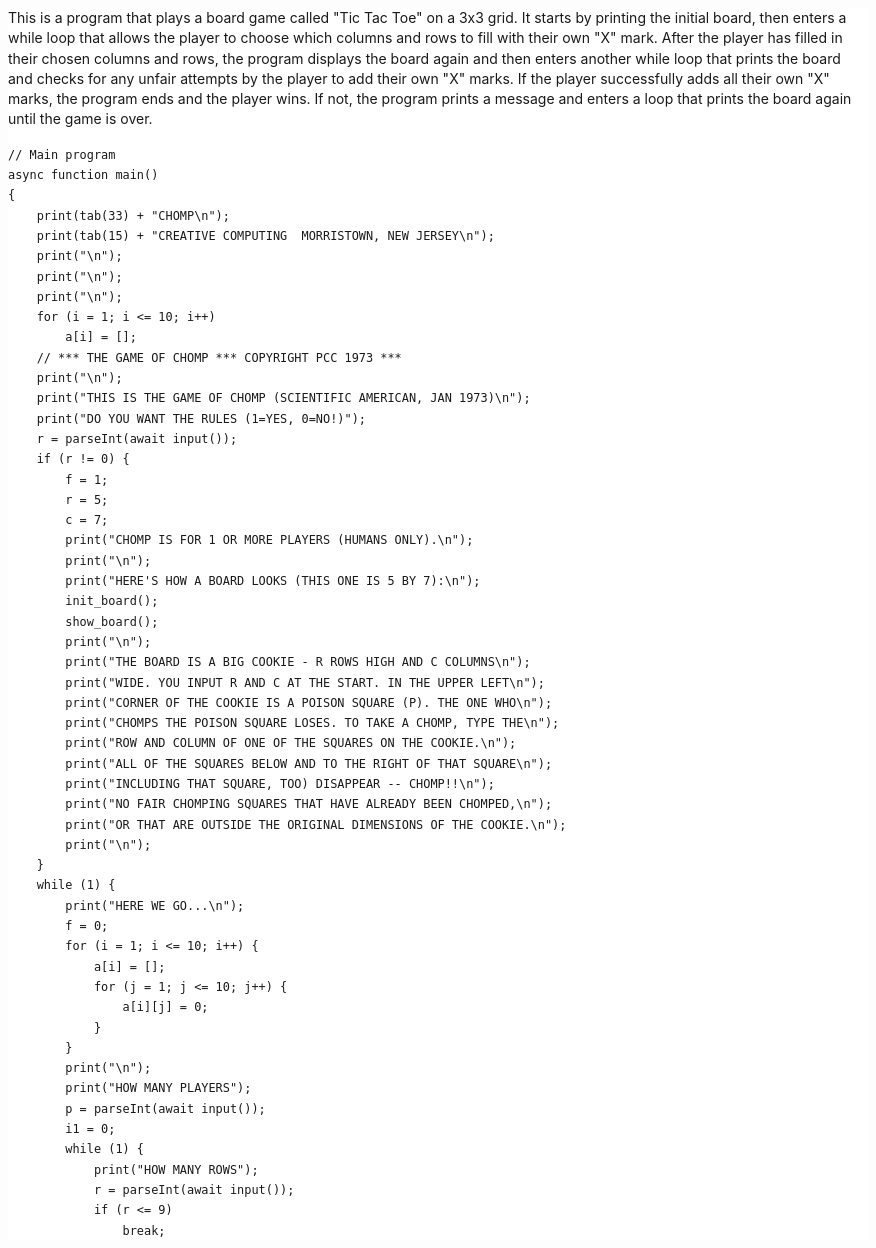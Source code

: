 This is a program that plays a board game called "Tic Tac Toe" on a 3x3 grid. It starts by printing the initial board, then enters a while loop that allows the player to choose which columns and rows to fill with their own "X" mark. After the player has filled in their chosen columns and rows, the program displays the board again and then enters another while loop that prints the board and checks for any unfair attempts by the player to add their own "X" marks. If the player successfully adds all their own "X" marks, the program ends and the player wins. If not, the program prints a message and enters a loop that prints the board again until the game is over.



```
// Main program
async function main()
{
    print(tab(33) + "CHOMP\n");
    print(tab(15) + "CREATIVE COMPUTING  MORRISTOWN, NEW JERSEY\n");
    print("\n");
    print("\n");
    print("\n");
    for (i = 1; i <= 10; i++)
        a[i] = [];
    // *** THE GAME OF CHOMP *** COPYRIGHT PCC 1973 ***
    print("\n");
    print("THIS IS THE GAME OF CHOMP (SCIENTIFIC AMERICAN, JAN 1973)\n");
    print("DO YOU WANT THE RULES (1=YES, 0=NO!)");
    r = parseInt(await input());
    if (r != 0) {
        f = 1;
        r = 5;
        c = 7;
        print("CHOMP IS FOR 1 OR MORE PLAYERS (HUMANS ONLY).\n");
        print("\n");
        print("HERE'S HOW A BOARD LOOKS (THIS ONE IS 5 BY 7):\n");
        init_board();
        show_board();
        print("\n");
        print("THE BOARD IS A BIG COOKIE - R ROWS HIGH AND C COLUMNS\n");
        print("WIDE. YOU INPUT R AND C AT THE START. IN THE UPPER LEFT\n");
        print("CORNER OF THE COOKIE IS A POISON SQUARE (P). THE ONE WHO\n");
        print("CHOMPS THE POISON SQUARE LOSES. TO TAKE A CHOMP, TYPE THE\n");
        print("ROW AND COLUMN OF ONE OF THE SQUARES ON THE COOKIE.\n");
        print("ALL OF THE SQUARES BELOW AND TO THE RIGHT OF THAT SQUARE\n");
        print("INCLUDING THAT SQUARE, TOO) DISAPPEAR -- CHOMP!!\n");
        print("NO FAIR CHOMPING SQUARES THAT HAVE ALREADY BEEN CHOMPED,\n");
        print("OR THAT ARE OUTSIDE THE ORIGINAL DIMENSIONS OF THE COOKIE.\n");
        print("\n");
    }
    while (1) {
        print("HERE WE GO...\n");
        f = 0;
        for (i = 1; i <= 10; i++) {
            a[i] = [];
            for (j = 1; j <= 10; j++) {
                a[i][j] = 0;
            }
        }
        print("\n");
        print("HOW MANY PLAYERS");
        p = parseInt(await input());
        i1 = 0;
        while (1) {
            print("HOW MANY ROWS");
            r = parseInt(await input());
            if (r <= 9)
                break;
```